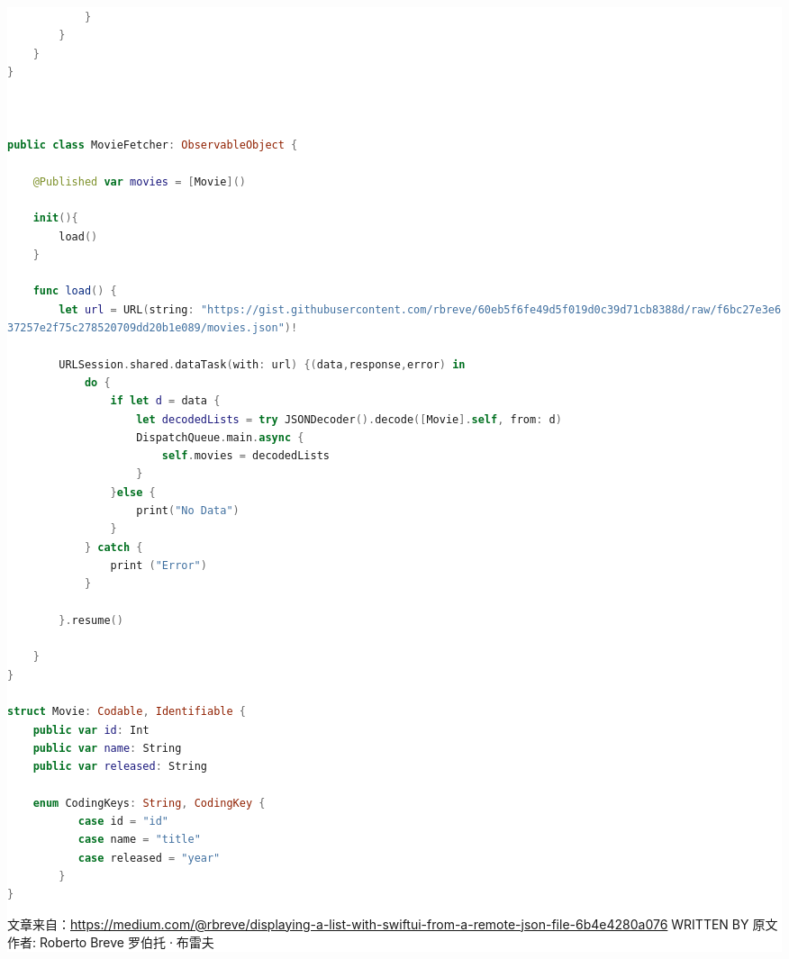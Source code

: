 ```swift
            }
        }
    }
}



public class MovieFetcher: ObservableObject {

    @Published var movies = [Movie]()

    init(){
        load()
    }

    func load() {
        let url = URL(string: "https://gist.githubusercontent.com/rbreve/60eb5f6fe49d5f019d0c39d71cb8388d/raw/f6bc27e3e637257e2f75c278520709dd20b1e089/movies.json")!

        URLSession.shared.dataTask(with: url) {(data,response,error) in
            do {
                if let d = data {
                    let decodedLists = try JSONDecoder().decode([Movie].self, from: d)
                    DispatchQueue.main.async {
                        self.movies = decodedLists
                    }
                }else {
                    print("No Data")
                }
            } catch {
                print ("Error")
            }

        }.resume()

    }
}

struct Movie: Codable, Identifiable {
    public var id: Int
    public var name: String
    public var released: String

    enum CodingKeys: String, CodingKey {
           case id = "id"
           case name = "title"
           case released = "year"
        }
}
```

文章来自：https://medium.com/@rbreve/displaying-a-list-with-swiftui-from-a-remote-json-file-6b4e4280a076
WRITTEN BY 原文作者:
Roberto Breve 罗伯托 · 布雷夫

